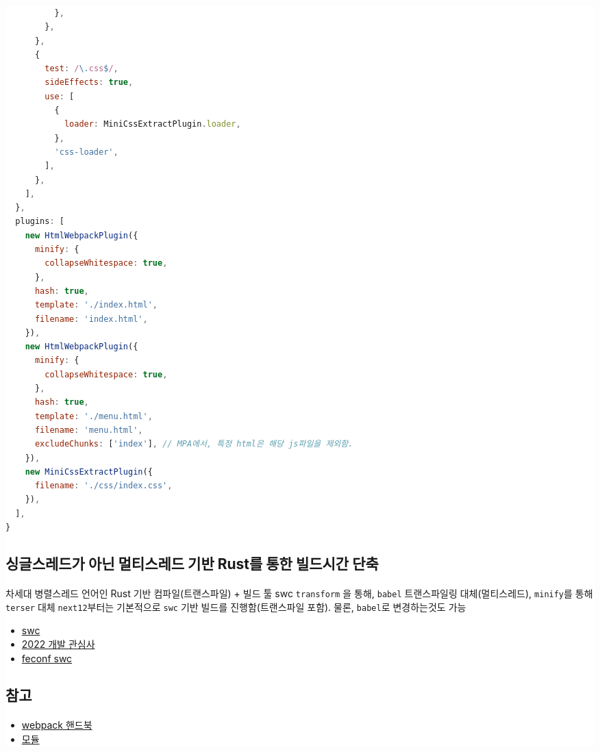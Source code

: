 ```javascript
          },
        },
      },
      {
        test: /\.css$/,
        sideEffects: true,
        use: [
          {
            loader: MiniCssExtractPlugin.loader,
          },
          'css-loader',
        ],
      },
    ],
  },
  plugins: [
    new HtmlWebpackPlugin({
      minify: {
        collapseWhitespace: true,
      },
      hash: true,
      template: './index.html',
      filename: 'index.html',
    }),
    new HtmlWebpackPlugin({
      minify: {
        collapseWhitespace: true,
      },
      hash: true,
      template: './menu.html',
      filename: 'menu.html',
      excludeChunks: ['index'], // MPA에서, 특정 html은 해당 js파일을 제외함.
    }),
    new MiniCssExtractPlugin({
      filename: './css/index.css',
    }),
  ],
}
```

## 싱글스레드가 아닌 멀티스레드 기반 Rust를 통한 빌드시간 단축

차세대 병렬스레드 언어인 Rust 기반 컴파일(트랜스파일) + 빌드 툴 swc
`transform` 을 통해, `babel` 트랜스파일링 대체(멀티스레드), `minify`를 통해 `terser` 대체
`next12`부터는 기본적으로 `swc` 기반 빌드를 진행함(트랜스파일 포함). 물론, `babel`로 변경하는것도 가능

- [swc](https://fe-developers.kakaoent.com/2022/220217-learn-babel-terser-swc/)
- [2022 개발 관심사](https://jbee.io/web/from-2021-to-2022/)
- [feconf swc](https://www.youtube.com/watch?v=4RJxyGJQe4o)

## 참고

- [webpack 핸드북](https://joshua1988.github.io/webpack-guide/guide.html)
- [모듈](https://ko.javascript.info/modules-intro#ref-203)
